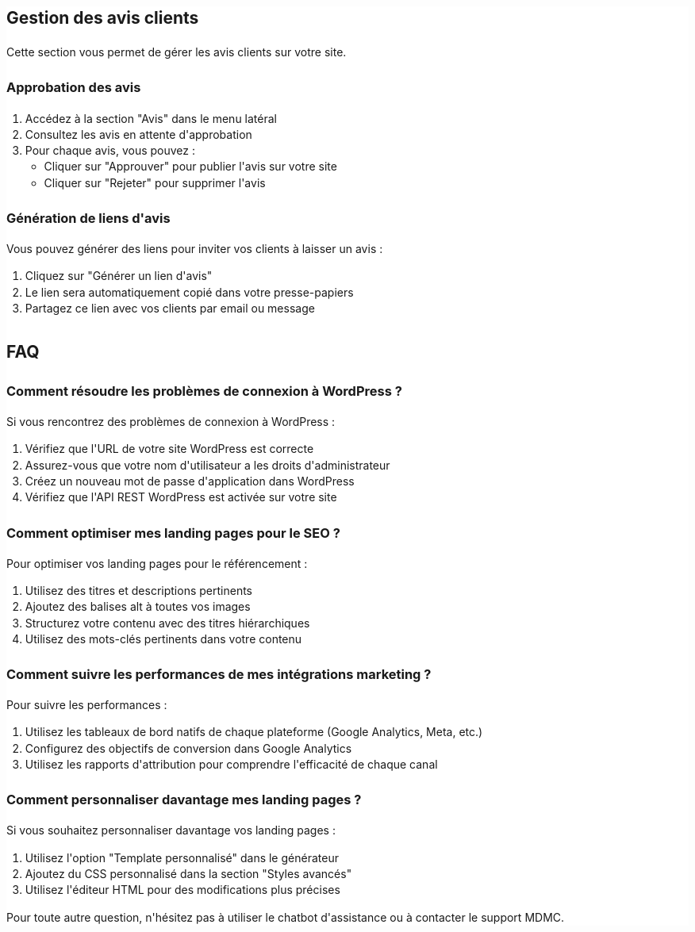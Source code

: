 ## Gestion des avis clients

Cette section vous permet de gérer les avis clients sur votre site.

### Approbation des avis

1. Accédez à la section "Avis" dans le menu latéral
2. Consultez les avis en attente d'approbation
3. Pour chaque avis, vous pouvez :
   - Cliquer sur "Approuver" pour publier l'avis sur votre site
   - Cliquer sur "Rejeter" pour supprimer l'avis

### Génération de liens d'avis

Vous pouvez générer des liens pour inviter vos clients à laisser un avis :

1. Cliquez sur "Générer un lien d'avis"
2. Le lien sera automatiquement copié dans votre presse-papiers
3. Partagez ce lien avec vos clients par email ou message

## FAQ

### Comment résoudre les problèmes de connexion à WordPress ?

Si vous rencontrez des problèmes de connexion à WordPress :
1. Vérifiez que l'URL de votre site WordPress est correcte
2. Assurez-vous que votre nom d'utilisateur a les droits d'administrateur
3. Créez un nouveau mot de passe d'application dans WordPress
4. Vérifiez que l'API REST WordPress est activée sur votre site

### Comment optimiser mes landing pages pour le SEO ?

Pour optimiser vos landing pages pour le référencement :
1. Utilisez des titres et descriptions pertinents
2. Ajoutez des balises alt à toutes vos images
3. Structurez votre contenu avec des titres hiérarchiques
4. Utilisez des mots-clés pertinents dans votre contenu

### Comment suivre les performances de mes intégrations marketing ?

Pour suivre les performances :
1. Utilisez les tableaux de bord natifs de chaque plateforme (Google Analytics, Meta, etc.)
2. Configurez des objectifs de conversion dans Google Analytics
3. Utilisez les rapports d'attribution pour comprendre l'efficacité de chaque canal

### Comment personnaliser davantage mes landing pages ?

Si vous souhaitez personnaliser davantage vos landing pages :
1. Utilisez l'option "Template personnalisé" dans le générateur
2. Ajoutez du CSS personnalisé dans la section "Styles avancés"
3. Utilisez l'éditeur HTML pour des modifications plus précises

Pour toute autre question, n'hésitez pas à utiliser le chatbot d'assistance ou à contacter le support MDMC.

